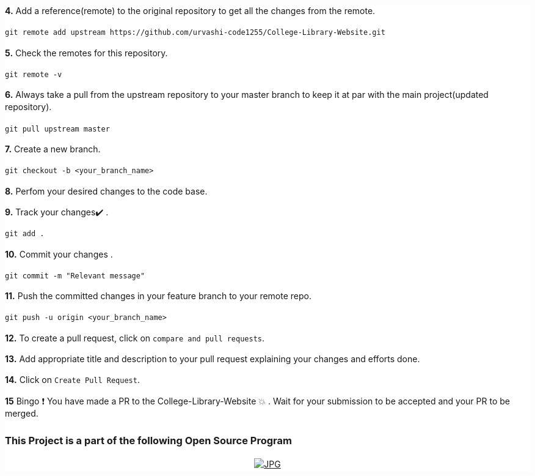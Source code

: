 **4.** Add a reference(remote) to the original repository to get all the changes from the remote.

```
git remote add upstream https://github.com/urvashi-code1255/College-Library-Website.git 
```

**5.** Check the remotes for this repository.

```
git remote -v
```

**6.** Always take a pull from the upstream repository to your master branch to keep it at par with the main project(updated repository).

```
git pull upstream master
```

**7.** Create a new branch.

```
git checkout -b <your_branch_name>
```

**8.** Perfom your desired changes to the code base.

**9.** Track your changes:heavy_check_mark: .

```
git add . 
```

**10.** Commit your changes .

```
git commit -m "Relevant message"
```

**11.** Push the committed changes in your feature branch to your remote repo.

```
git push -u origin <your_branch_name>
```

**12.** To create a pull request, click on `compare and pull requests`.

**13.** Add appropriate title and description to your pull request explaining your changes and efforts done.

**14.** Click on `Create Pull Request`.


**15** Bingo :exclamation: You have made a PR to the College-Library-Website :boom: . Wait for your submission to be accepted and your PR to be merged.

### This Project is a part of the following Open Source Program

<p align="center">
<a href="https://crosswoc.ieeedtu.in/"><img alt="JPG" src="./assets/images/cwoc.png" width="400"></a>
</p>
